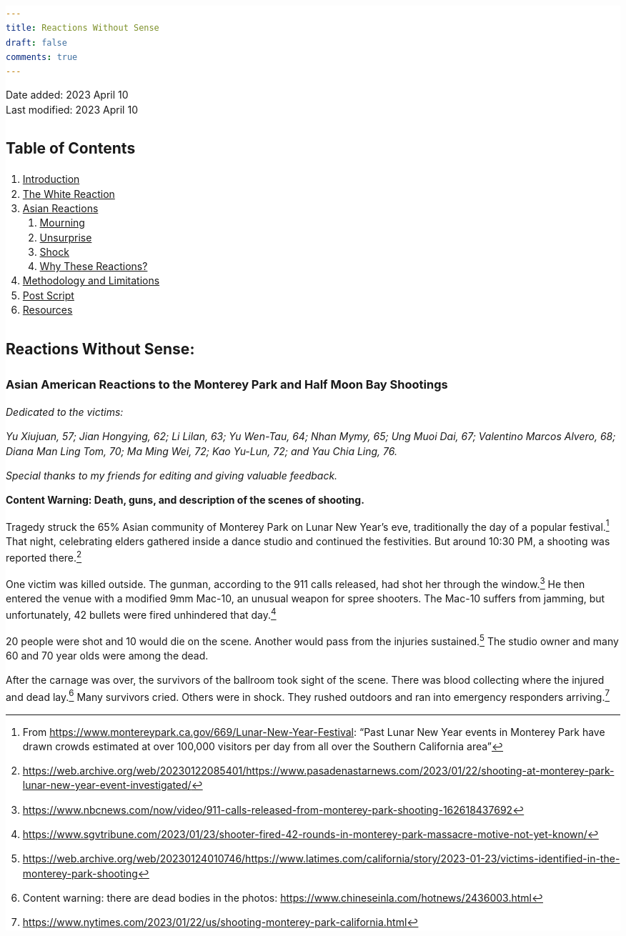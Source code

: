 ```yaml
---
title: Reactions Without Sense
draft: false
comments: true
---
```

Date added: 2023 April 10  
Last modified: 2023 April 10

## Table of Contents
1. [Introduction](#reactions-without-sense)
2. [The White Reaction](#the-white-reaction)
3. [Asian Reactions](#asian-reactions)
    1. [Mourning](#mourning)
    2. [Unsurprise](#unsurprise)
    3. [Shock](#shock)
    4. [Why These Reactions?](#why-these-reactions)
4. [Methodology and Limitations](#methodology-and-limitations)
5. [Post Script](#post-script)
6. [Resources](#resources)

## Reactions Without Sense:
### Asian American Reactions to the Monterey Park and Half Moon Bay Shootings

*Dedicated to the victims:* 

*Yu Xiujuan, 57; Jian Hongying, 62; Li Lilan, 63; Yu Wen-Tau, 64; Nhan Mymy, 65; Ung Muoi Dai, 67; Valentino Marcos Alvero, 68; Diana Man Ling Tom, 70; Ma Ming Wei, 72; Kao Yu-Lun, 72; and Yau Chia Ling, 76.*

*Special thanks to my friends for editing and giving valuable feedback.*

**Content Warning: Death, guns, and description of the scenes of shooting.**

Tragedy struck the 65% Asian community of Monterey Park on Lunar New Year’s eve, traditionally the day of a popular festival.[^1]
That night, celebrating elders gathered inside a dance studio and continued the festivities. But around 10:30 PM, a shooting was reported there.[^2]

One victim was killed outside. The gunman, according to the 911 calls released, had shot her through the window.[^3] He then entered the venue with a modified 9mm Mac-10, an unusual weapon for spree shooters. The Mac-10 suffers from jamming, but unfortunately, 42 bullets were fired unhindered that day.[^4]

20 people were shot and 10 would die on the scene. Another would pass from the injuries sustained.[^5] The studio owner and many 60 and 70 year olds were among the dead.

After the carnage was over, the survivors of the ballroom took sight of the scene. There was blood collecting where the injured and dead lay.[^6] Many survivors cried. Others were in shock. They rushed outdoors and ran into emergency responders arriving.[^7]


[^1]: From  https://www.montereypark.ca.gov/669/Lunar-New-Year-Festival: “Past Lunar New Year events in Monterey Park have drawn crowds estimated at over 100,000 visitors per day from all over the Southern California area”
[^2]: https://web.archive.org/web/20230122085401/https://www.pasadenastarnews.com/2023/01/22/shooting-at-monterey-park-lunar-new-year-event-investigated/
[^3]: https://www.nbcnews.com/now/video/911-calls-released-from-monterey-park-shooting-162618437692 
[^4]: https://www.sgvtribune.com/2023/01/23/shooter-fired-42-rounds-in-monterey-park-massacre-motive-not-yet-known/ 
[^5]: https://web.archive.org/web/20230124010746/https://www.latimes.com/california/story/2023-01-23/victims-identified-in-the-monterey-park-shooting 
[^6]: Content warning: there are dead bodies in the photos: https://www.chineseinla.com/hotnews/2436003.html 
[^7]: https://www.nytimes.com/2023/01/22/us/shooting-monterey-park-california.html 
[^8]: https://www.nytimes.com/2023/01/23/us/monterey-park-hero.html
[^9]: From https://www.cnn.com/us/live-news/los-angeles-mass-shooting-01-22-2023/h_0c611137567474b49b7a091cae2db9db: “Shortly after the attack, authorities say the gunman showed up at a second studio in nearby Alhambra, where a group of people confronted and disarmed him.”
[^10]: https://www.cnn.com/us/live-news/los-angeles-mass-shooting-01-22-2023/index.html - “Police received a tip Sunday from an area hospital where a man fitting the description of the suspect came into the emergency room seeking treatment for injuries consistent with having been in a fight. The man waited for a period of time and then left the hospital without receiving treatment. The hospital notified authorities when they saw the similarity to the wanted person depicted in photos on the sheriff's department's Twitter account.
[^11]: https://www.nbcnews.com/news/us-news/live-blog/live-updates-mass-shooting-monterey-park-california-manhunt-gunman-lun-rcna66887 
[^12]: https://library.fes.de/libalt/journals/swetsfulltext/6859319.pdf
[^13]: Look up the Tulsa Race Massacre, and the Greenwood District, which was known as “Black Wall Street.”
[^14]:  See In re Ah Yup, a landmark case in which the plaintiff argued in 1878 that Asians were white. It was not accepted, with the declaration that ‘Mongoloids’ are not ‘white.’
[^15]: For example, Kang Youwei, a socialist harbinger who influenced the later revolutionaries in China, promoted a program of eugenics, and his book is still popular in the country.
[^16]: I would recommend the classic *Black Reconstruction in America*, the magnum opus of W.E.B. Dubois, one of the founders of sociology. This book spawned the revisionist perspective on the Reconstruction era that is now dominant. That racism provides a mental wage to the non-Black of this country is well accepted theory.
[^17]: The book to read is *Blue Dreams: Korean Americans and the Los Angeles Riots*. The opinions by Koreans towards the race riots was extraordinarily diverse, and it was overlooked due to politicization and because news reporters could not speak Korean.
[^18]: https://www.independent.co.uk/news/world/americas/crime/monterey-park-shooting-survivor-death-threat-b2267575.html
[^19]: https://apnews.com/article/lifestyle-spas-massage-business-shootings-shootings-8b4fa8d0217180eef6f02111d5354345 
[^20]: A more elaborate critique of punitive justice would take a long time, but that punishment is first and foremost in the system is the biggest problem. There’s no room for other methods that could be more appropriate, and the effect is disproportionate amongst minorities.
[^21]: https://www.theatlantic.com/culture/archive/2023/01/monterey-park-shooting-trauma-psychology/672844/ and https://www.theatlantic.com/culture/archive/2023/01/monterey-park-mass-shooting-victims-asian-americans/672827
[^22]: https://www.huffpost.com/entry/california-shootings-asian-american-grief_n_63d2afece4b07c0c7e0202c8 
[^23]: https://www.elle.com/culture/career-politics/a42792380/monterey-park-lunar-new-year-mass-shooting-ethnoburb/ 
[^24]: https://www.aljazeera.com/news/2023/1/23/monterey-park-gun-attack-shocks-close-knit-california-community 
[^25]: https://www.nytimes.com/2023/01/28/opinion/asian-american-gun.html 
[^26]: ibid https://www.elle.com/culture/career-politics/a42792380/monterey-park-lunar-new-year-mass-shooting-ethnoburb/ 
[^27]: https://theconversation.com/typical-mass-shooters-are-in-their-20s-and-30s-suspects-in-californias-latest-killings-are-far-from-that-average-198486 
[^28]: https://www.statista.com/statistics/476456/mass-shootings-in-the-us-by-shooter-s-race/ 
[^29]: https://www.theguardian.com/us-news/2022/aug/16/asian-americans-gun-ownership 
[^30]: https://www.sgvtribune.com/2023/01/31/it-hit-us-and-hit-us-hard-monterey-park-outlines-broader-support-services-after-mass-shooting/ 
[^31]: https://www.ncbi.nlm.nih.gov/pmc/articles/PMC5347948/#:~:text=Ageism%20is%20an%20increasing%20concern,this%20culture%20hypothesis%20is%20inconclusive. Asians are probably almost as ageist as non-Asians.
[^32]: Look up Kang Youwei once again
[^33]: https://www.pasadenastarnews.com/2023/01/25/pechanga-band-of-indians-donates-100000-to-monterey-park-victims-fund/ 